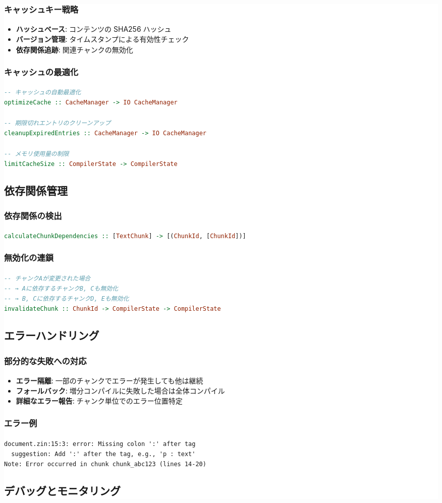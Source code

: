 ### キャッシュキー戦略

- **ハッシュベース**: コンテンツの SHA256 ハッシュ
- **バージョン管理**: タイムスタンプによる有効性チェック
- **依存関係追跡**: 関連チャンクの無効化

### キャッシュの最適化

```haskell
-- キャッシュの自動最適化
optimizeCache :: CacheManager -> IO CacheManager

-- 期限切れエントリのクリーンアップ
cleanupExpiredEntries :: CacheManager -> IO CacheManager

-- メモリ使用量の制限
limitCacheSize :: CompilerState -> CompilerState
```

## 依存関係管理

### 依存関係の検出

```haskell
calculateChunkDependencies :: [TextChunk] -> [(ChunkId, [ChunkId])]
```

### 無効化の連鎖

```haskell
-- チャンクAが変更された場合
-- → Aに依存するチャンクB, Cも無効化
-- → B, Cに依存するチャンクD, Eも無効化
invalidateChunk :: ChunkId -> CompilerState -> CompilerState
```

## エラーハンドリング

### 部分的な失敗への対応

- **エラー隔離**: 一部のチャンクでエラーが発生しても他は継続
- **フォールバック**: 増分コンパイルに失敗した場合は全体コンパイル
- **詳細なエラー報告**: チャンク単位でのエラー位置特定

### エラー例

```
document.zin:15:3: error: Missing colon ':' after tag
  suggestion: Add ':' after the tag, e.g., 'p : text'
Note: Error occurred in chunk chunk_abc123 (lines 14-20)
```

## デバッグとモニタリング
